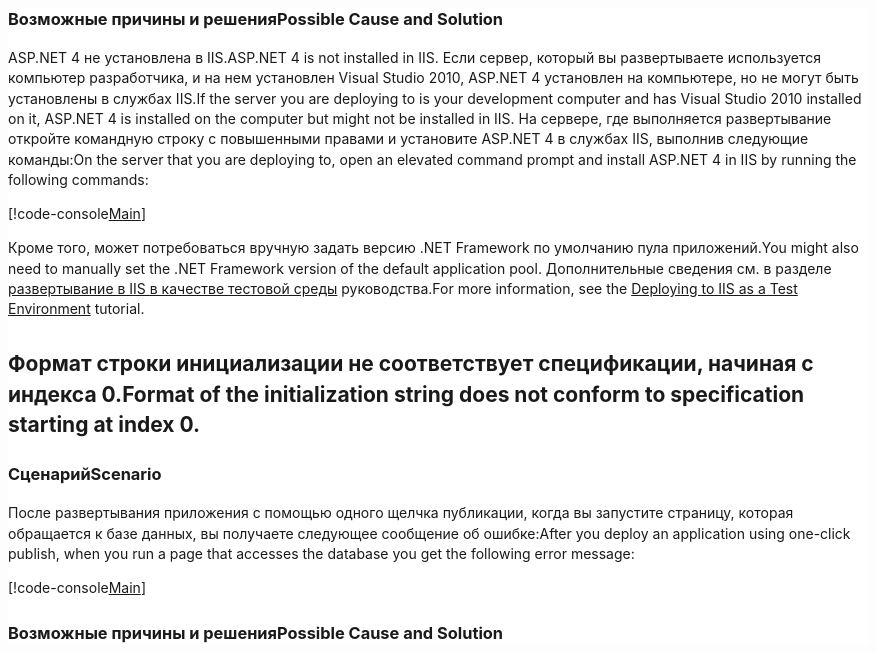 ### <a name="possible-cause-and-solution"></a><span data-ttu-id="11fb5-152">Возможные причины и решения</span><span class="sxs-lookup"><span data-stu-id="11fb5-152">Possible Cause and Solution</span></span>

<span data-ttu-id="11fb5-153">ASP.NET 4 не установлена в IIS.</span><span class="sxs-lookup"><span data-stu-id="11fb5-153">ASP.NET 4 is not installed in IIS.</span></span> <span data-ttu-id="11fb5-154">Если сервер, который вы развертываете используется компьютер разработчика, и на нем установлен Visual Studio 2010, ASP.NET 4 установлен на компьютере, но не могут быть установлены в службах IIS.</span><span class="sxs-lookup"><span data-stu-id="11fb5-154">If the server you are deploying to is your development computer and has Visual Studio 2010 installed on it, ASP.NET 4 is installed on the computer but might not be installed in IIS.</span></span> <span data-ttu-id="11fb5-155">На сервере, где выполняется развертывание откройте командную строку с повышенными правами и установите ASP.NET 4 в службах IIS, выполнив следующие команды:</span><span class="sxs-lookup"><span data-stu-id="11fb5-155">On the server that you are deploying to, open an elevated command prompt and install ASP.NET 4 in IIS by running the following commands:</span></span>

[!code-console[Main](deployment-to-a-hosting-provider-creating-and-installing-deployment-packages-12-of-12/samples/sample7.cmd)]

<span data-ttu-id="11fb5-156">Кроме того, может потребоваться вручную задать версию .NET Framework по умолчанию пула приложений.</span><span class="sxs-lookup"><span data-stu-id="11fb5-156">You might also need to manually set the .NET Framework version of the default application pool.</span></span> <span data-ttu-id="11fb5-157">Дополнительные сведения см. в разделе [развертывание в IIS в качестве тестовой среды](deployment-to-a-hosting-provider-deploying-to-iis-as-a-test-environment-5-of-12.md) руководства.</span><span class="sxs-lookup"><span data-stu-id="11fb5-157">For more information, see the [Deploying to IIS as a Test Environment](deployment-to-a-hosting-provider-deploying-to-iis-as-a-test-environment-5-of-12.md) tutorial.</span></span>

## <a name="format-of-the-initialization-string-does-not-conform-to-specification-starting-at-index-0"></a><span data-ttu-id="11fb5-158">Формат строки инициализации не соответствует спецификации, начиная с индекса 0.</span><span class="sxs-lookup"><span data-stu-id="11fb5-158">Format of the initialization string does not conform to specification starting at index 0.</span></span>

### <a name="scenario"></a><span data-ttu-id="11fb5-159">Сценарий</span><span class="sxs-lookup"><span data-stu-id="11fb5-159">Scenario</span></span>

<span data-ttu-id="11fb5-160">После развертывания приложения с помощью одного щелчка публикации, когда вы запустите страницу, которая обращается к базе данных, вы получаете следующее сообщение об ошибке:</span><span class="sxs-lookup"><span data-stu-id="11fb5-160">After you deploy an application using one-click publish, when you run a page that accesses the database you get the following error message:</span></span>

[!code-console[Main](deployment-to-a-hosting-provider-creating-and-installing-deployment-packages-12-of-12/samples/sample8.cmd)]

### <a name="possible-cause-and-solution"></a><span data-ttu-id="11fb5-161">Возможные причины и решения</span><span class="sxs-lookup"><span data-stu-id="11fb5-161">Possible Cause and Solution</span></span>
